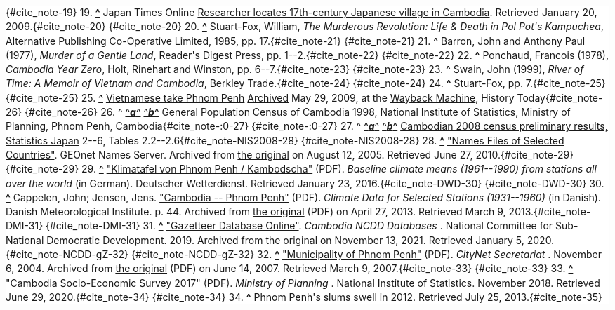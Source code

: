 {#cite_note-19}
19. **[\^](#cite_ref-20)** Japan Times Online [Researcher locates 17th-century Japanese village in Cambodia](http://search.japantimes.co.jp/cgi-bin/nn20080216f2.html). Retrieved January 20, 2009.{#cite_note-20}
{#cite_note-20}
20. **[\^](#cite_ref-21)** Stuart-Fox, William, *The Murderous Revolution: Life \& Death in Pol Pot's Kampuchea*, Alternative Publishing Co-Operative Limited, 1985, pp. 17.{#cite_note-21}
{#cite_note-21}
21. **[\^](#cite_ref-22)** [Barron, John](/wiki/John_Barron_(American_journalist) "John Barron (American journalist)") and Anthony Paul (1977), *Murder of a Gentle Land*, Reader's Digest Press, pp. 1--2.{#cite_note-22}
{#cite_note-22}
22. **[\^](#cite_ref-23)** Ponchaud, Francois (1978), *Cambodia Year Zero*, Holt, Rinehart and Winston, pp. 6--7.{#cite_note-23}
{#cite_note-23}
23. **[\^](#cite_ref-24)** Swain, John (1999), *River of Time: A Memoir of Vietnam and Cambodia*, Berkley Trade.{#cite_note-24}
{#cite_note-24}
24. **[\^](#cite_ref-25)** Stuart-Fox, pp. 7.{#cite_note-25}
{#cite_note-25}
25. **[\^](#cite_ref-26)** [Vietnamese take Phnom Penh](http://www.historytoday.com/MainArticle.aspx?m=33120&amid=30262260) [Archived](https://web.archive.org/web/20090529074436/http://www.historytoday.com/MainArticle.aspx?m=33120&amid=30262260) May 29, 2009, at the [Wayback Machine](/wiki/Wayback_Machine "Wayback Machine"), History Today{#cite_note-26}
{#cite_note-26}
26. \^ [^***a***^](#cite_ref-:0_27-0) [^***b***^](#cite_ref-:0_27-1) General Population Census of Cambodia 1998, National Institute of Statistics, Ministry of Planning, Phnom Penh, Cambodia{#cite_note-:0-27}
{#cite_note-:0-27}
27. \^ [^***a***^](#cite_ref-NIS2008_28-0) [^***b***^](#cite_ref-NIS2008_28-1) [Cambodian 2008 census preliminary results, Statistics Japan](http://www.stat.go.jp/info/meetings/cambodia/pdf/pre_rep1.pdf) 2--6, Tables 2.2--2.6{#cite_note-NIS2008-28}
{#cite_note-NIS2008-28}
28. **[\^](#cite_ref-29)** ["Names Files of Selected Countries"](https://web.archive.org/web/20050812023000/http://earth-info.nga.mil/gns/html/cntry_files.html). GEOnet Names Server. Archived from [the original](http://earth-info.nga.mil/gns/html/cntry_files.html) on August 12, 2005. Retrieved June 27, 2010.{#cite_note-29}
{#cite_note-29}
29. **[\^](#cite_ref-DWD_30-0)** ["Klimatafel von Phnom Penh / Kambodscha"](http://www.dwd.de/DWD/klima/beratung/ak/ak_489910_kt.pdf) (PDF). *Baseline climate means (1961--1990) from stations all over the world* (in German). Deutscher Wetterdienst. Retrieved January 23, 2016.{#cite_note-DWD-30}
{#cite_note-DWD-30}
30. **[\^](#cite_ref-DMI_31-0)** Cappelen, John; Jensen, Jens. ["Cambodia -- Phnom Penh"](https://web.archive.org/web/20130427173827/http://www.dmi.dk/dmi/tr01-17.pdf) (PDF). *Climate Data for Selected Stations (1931--1960)* (in Danish). Danish Meteorological Institute. p. 44. Archived from [the original](http://www.dmi.dk/dmi/tr01-17.pdf) (PDF) on April 27, 2013. Retrieved March 9, 2013.{#cite_note-DMI-31}
{#cite_note-DMI-31}
31. **[\^](#cite_ref-NCDD-gZ_32-0)** ["Gazetteer Database Online"](http://db.ncdd.gov.kh/gazetteer). *Cambodia NCDD Databases* . National Committee for Sub-National Democratic Development. 2019. [Archived](https://web.archive.org/web/20211113130228/http://db.ncdd.gov.kh/gazetteer/view/index.castle) from the original on November 13, 2021. Retrieved January 5, 2020.{#cite_note-NCDD-gZ-32}
{#cite_note-NCDD-gZ-32}
32. **[\^](#cite_ref-33)** ["Municipality of Phnom Penh"](https://web.archive.org/web/20070614161827/http://www.citynet-ap.org/En/user/resource/docs/241.pdf) (PDF). *CityNet Secretariat* . November 6, 2004. Archived from [the original](http://www.citynet-ap.org/En/user/resource/docs/241.pdf) (PDF) on June 14, 2007. Retrieved March 9, 2007.{#cite_note-33}
{#cite_note-33}
33. **[\^](#cite_ref-34)** ["Cambodia Socio-Economic Survey 2017"](http://nis.gov.kh/nis/CSES/Final%20Report%20CSES%202017.pdf) (PDF). *Ministry of Planning* . National Institute of Statistics. November 2018. Retrieved June 29, 2020.{#cite_note-34}
{#cite_note-34}
34. **[\^](#cite_ref-35)** [Phnom Penh's slums swell in 2012](http://www.phnompenhpost.com/national/phnom-penh%E2%80%99s-slums-swell-2012). Retrieved July 25, 2013.{#cite_note-35}